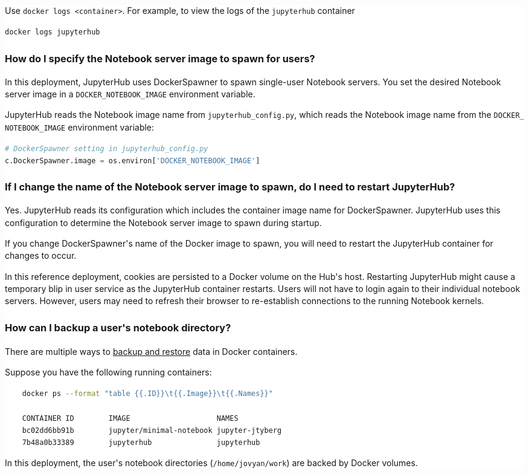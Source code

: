 Use `docker logs <container>`. For example, to view the logs of the `jupyterhub` container

```bash
docker logs jupyterhub
```

### How do I specify the Notebook server image to spawn for users?

In this deployment, JupyterHub uses DockerSpawner to spawn single-user
Notebook servers. You set the desired Notebook server image in a
`DOCKER_NOTEBOOK_IMAGE` environment variable.

JupyterHub reads the Notebook image name from `jupyterhub_config.py`, which
reads the Notebook image name from the `DOCKER_NOTEBOOK_IMAGE` environment
variable:

```python
# DockerSpawner setting in jupyterhub_config.py
c.DockerSpawner.image = os.environ['DOCKER_NOTEBOOK_IMAGE']
```

### If I change the name of the Notebook server image to spawn, do I need to restart JupyterHub?

Yes. JupyterHub reads its configuration which includes the container image
name for DockerSpawner. JupyterHub uses this configuration to determine the
Notebook server image to spawn during startup.

If you change DockerSpawner's name of the Docker image to spawn, you will
need to restart the JupyterHub container for changes to occur.

In this reference deployment, cookies are persisted to a Docker volume on the
Hub's host. Restarting JupyterHub might cause a temporary blip in user
service as the JupyterHub container restarts. Users will not have to login
again to their individual notebook servers. However, users may need to
refresh their browser to re-establish connections to the running Notebook
kernels.

### How can I backup a user's notebook directory?

There are multiple ways to [backup and restore](https://docs.docker.com/engine/userguide/containers/dockervolumes/#backup-restore-or-migrate-data-volumes) data in Docker containers.

Suppose you have the following running containers:

```bash
    docker ps --format "table {{.ID}}\t{{.Image}}\t{{.Names}}"

    CONTAINER ID        IMAGE                    NAMES
    bc02dd6bb91b        jupyter/minimal-notebook jupyter-jtyberg
    7b48a0b33389        jupyterhub               jupyterhub
```

In this deployment, the user's notebook directories (`/home/jovyan/work`) are backed by Docker volumes.
